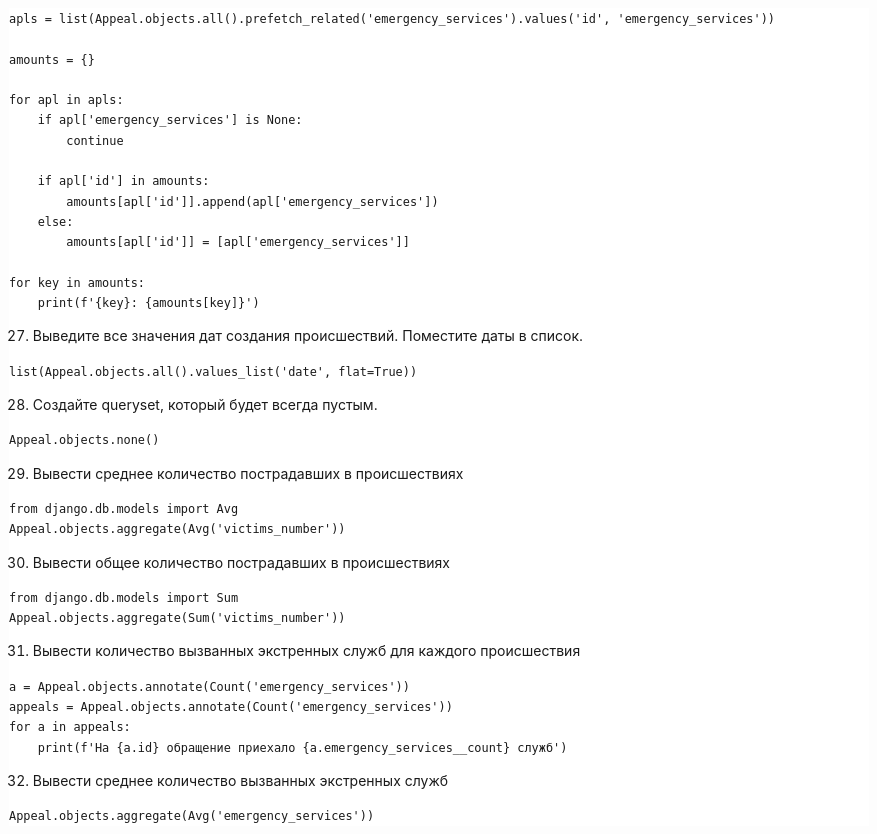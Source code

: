 ```
apls = list(Appeal.objects.all().prefetch_related('emergency_services').values('id', 'emergency_services'))

amounts = {}

for apl in apls:
    if apl['emergency_services'] is None:
        continue

    if apl['id'] in amounts:
        amounts[apl['id']].append(apl['emergency_services'])
    else:
        amounts[apl['id']] = [apl['emergency_services']]

for key in amounts:
    print(f'{key}: {amounts[key]}')
```

27. Выведите все значения дат создания происшествий. Поместите даты в список.

```
list(Appeal.objects.all().values_list('date', flat=True))
```

28. Создайте queryset, который будет всегда пустым.

```
Appeal.objects.none()
```

29. Вывести среднее количество пострадавших в происшествиях

```
from django.db.models import Avg
Appeal.objects.aggregate(Avg('victims_number'))
```

30. Вывести общее количество пострадавших в происшествиях

```
from django.db.models import Sum
Appeal.objects.aggregate(Sum('victims_number'))
```

31. Вывести количество вызванных экстренных служб для каждого происшествия

```
a = Appeal.objects.annotate(Count('emergency_services'))
appeals = Appeal.objects.annotate(Count('emergency_services'))
for a in appeals:
    print(f'На {a.id} обращение приехало {a.emergency_services__count} служб')
```

32. Вывести среднее количество вызванных экстренных служб

```
Appeal.objects.aggregate(Avg('emergency_services'))
```
